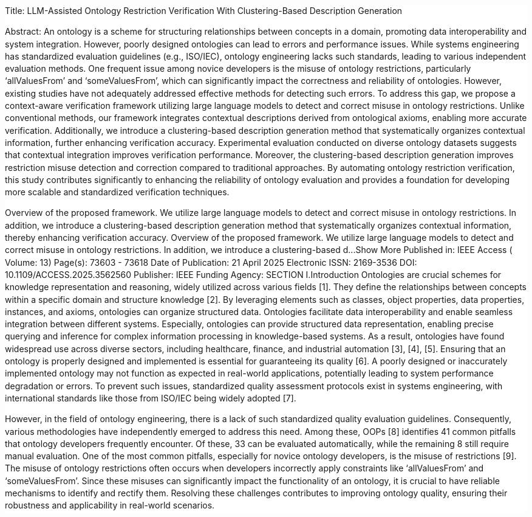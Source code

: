 Title: LLM-Assisted Ontology Restriction Verification With Clustering-Based Description Generation

Abstract:
An ontology is a scheme for structuring relationships between concepts in a domain, promoting data interoperability and system integration. However, poorly designed ontologies can lead to errors and performance issues. While systems engineering has standardized evaluation guidelines (e.g., ISO/IEC), ontology engineering lacks such standards, leading to various independent evaluation methods. One frequent issue among novice developers is the misuse of ontology restrictions, particularly ‘allValuesFrom’ and ‘someValuesFrom’, which can significantly impact the correctness and reliability of ontologies. However, existing studies have not adequately addressed effective methods for detecting such errors. To address this gap, we propose a context-aware verification framework utilizing large language models to detect and correct misuse in ontology restrictions. Unlike conventional methods, our framework integrates contextual descriptions derived from ontological axioms, enabling more accurate verification. Additionally, we introduce a clustering-based description generation method that systematically organizes contextual information, further enhancing verification accuracy. Experimental evaluation conducted on diverse ontology datasets suggests that contextual integration improves verification performance. Moreover, the clustering-based description generation improves restriction misuse detection and correction compared to traditional approaches. By automating ontology restriction verification, this study contributes significantly to enhancing the reliability of ontology evaluation and provides a foundation for developing more scalable and standardized verification techniques.

Overview of the proposed framework. We utilize large language models to detect and correct misuse in ontology restrictions. In addition, we introduce a clustering-based description generation method that systematically organizes contextual information, thereby enhancing verification accuracy.
Overview of the proposed framework. We utilize large language models to detect and correct misuse in ontology restrictions. In addition, we introduce a clustering-based d...Show More
Published in: IEEE Access ( Volume: 13)
Page(s): 73603 - 73618
Date of Publication: 21 April 2025 
Electronic ISSN: 2169-3536
DOI: 10.1109/ACCESS.2025.3562560
Publisher: IEEE
Funding Agency:
SECTION I.Introduction
Ontologies are crucial schemes for knowledge representation and reasoning, widely utilized across various fields [1]. They define the relationships between concepts within a specific domain and structure knowledge [2]. By leveraging elements such as classes, object properties, data properties, instances, and axioms, ontologies can organize structured data. Ontologies facilitate data interoperability and enable seamless integration between different systems. Especially, ontologies can provide structured data representation, enabling precise querying and inference for complex information processing in knowledge-based systems. As a result, ontologies have found widespread use across diverse sectors, including healthcare, finance, and industrial automation [3], [4], [5]. Ensuring that an ontology is properly designed and implemented is essential for guaranteeing its quality [6]. A poorly designed or inaccurately implemented ontology may not function as expected in real-world applications, potentially leading to system performance degradation or errors. To prevent such issues, standardized quality assessment protocols exist in systems engineering, with international standards like those from ISO/IEC being widely adopted [7].

However, in the field of ontology engineering, there is a lack of such standardized quality evaluation guidelines. Consequently, various methodologies have independently emerged to address this need. Among these, OOPs [8] identifies 41 common pitfalls that ontology developers frequently encounter. Of these, 33 can be evaluated automatically, while the remaining 8 still require manual evaluation. One of the most common pitfalls, especially for novice ontology developers, is the misuse of restrictions [9]. The misuse of ontology restrictions often occurs when developers incorrectly apply constraints like ‘allValuesFrom’ and ‘someValuesFrom’. Since these misuses can significantly impact the functionality of an ontology, it is crucial to have reliable mechanisms to identify and rectify them. Resolving these challenges contributes to improving ontology quality, ensuring their robustness and applicability in real-world scenarios.
